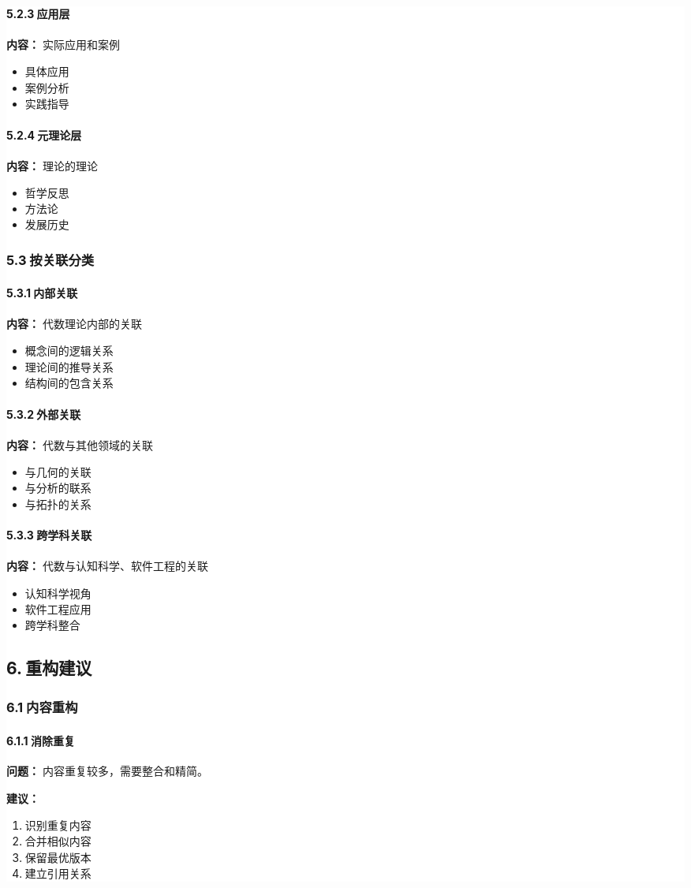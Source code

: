 #### 5.2.3 应用层

**内容：** 实际应用和案例

- 具体应用
- 案例分析
- 实践指导

#### 5.2.4 元理论层

**内容：** 理论的理论

- 哲学反思
- 方法论
- 发展历史

### 5.3 按关联分类

#### 5.3.1 内部关联

**内容：** 代数理论内部的关联

- 概念间的逻辑关系
- 理论间的推导关系
- 结构间的包含关系

#### 5.3.2 外部关联

**内容：** 代数与其他领域的关联

- 与几何的关联
- 与分析的联系
- 与拓扑的关系

#### 5.3.3 跨学科关联

**内容：** 代数与认知科学、软件工程的关联

- 认知科学视角
- 软件工程应用
- 跨学科整合

## 6. 重构建议

### 6.1 内容重构

#### 6.1.1 消除重复

**问题：** 内容重复较多，需要整合和精简。

**建议：**

1. 识别重复内容
2. 合并相似内容
3. 保留最优版本
4. 建立引用关系
